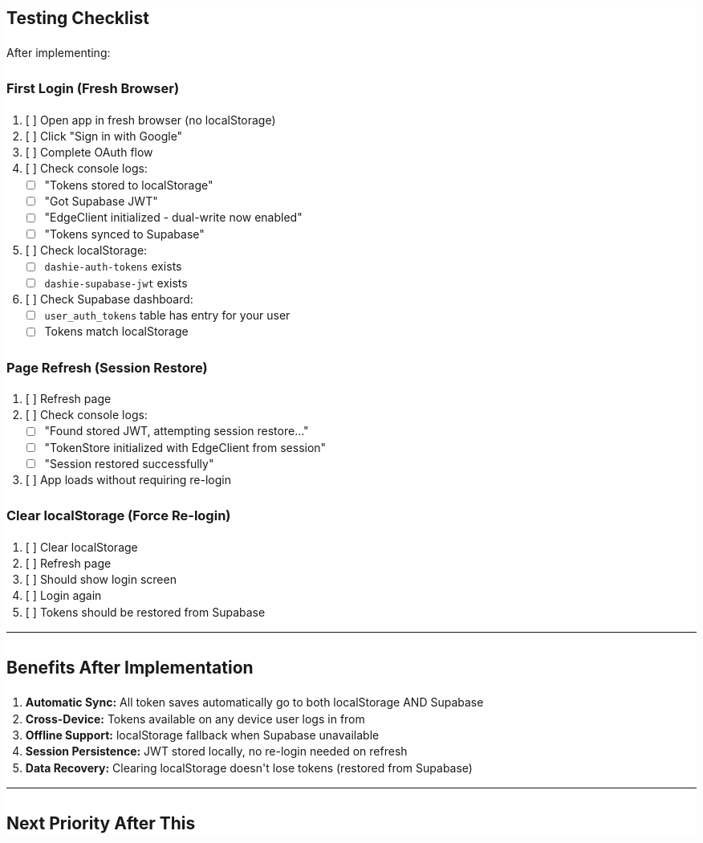 
## Testing Checklist

After implementing:

### First Login (Fresh Browser)
1. [ ] Open app in fresh browser (no localStorage)
2. [ ] Click "Sign in with Google"
3. [ ] Complete OAuth flow
4. [ ] Check console logs:
   - [ ] "Tokens stored to localStorage"
   - [ ] "Got Supabase JWT"
   - [ ] "EdgeClient initialized - dual-write now enabled"
   - [ ] "Tokens synced to Supabase"
5. [ ] Check localStorage:
   - [ ] `dashie-auth-tokens` exists
   - [ ] `dashie-supabase-jwt` exists
6. [ ] Check Supabase dashboard:
   - [ ] `user_auth_tokens` table has entry for your user
   - [ ] Tokens match localStorage

### Page Refresh (Session Restore)
1. [ ] Refresh page
2. [ ] Check console logs:
   - [ ] "Found stored JWT, attempting session restore..."
   - [ ] "TokenStore initialized with EdgeClient from session"
   - [ ] "Session restored successfully"
3. [ ] App loads without requiring re-login

### Clear localStorage (Force Re-login)
1. [ ] Clear localStorage
2. [ ] Refresh page
3. [ ] Should show login screen
4. [ ] Login again
5. [ ] Tokens should be restored from Supabase

---

## Benefits After Implementation

1. **Automatic Sync:** All token saves automatically go to both localStorage AND Supabase
2. **Cross-Device:** Tokens available on any device user logs in from
3. **Offline Support:** localStorage fallback when Supabase unavailable
4. **Session Persistence:** JWT stored locally, no re-login needed on refresh
5. **Data Recovery:** Clearing localStorage doesn't lose tokens (restored from Supabase)

---

## Next Priority After This
